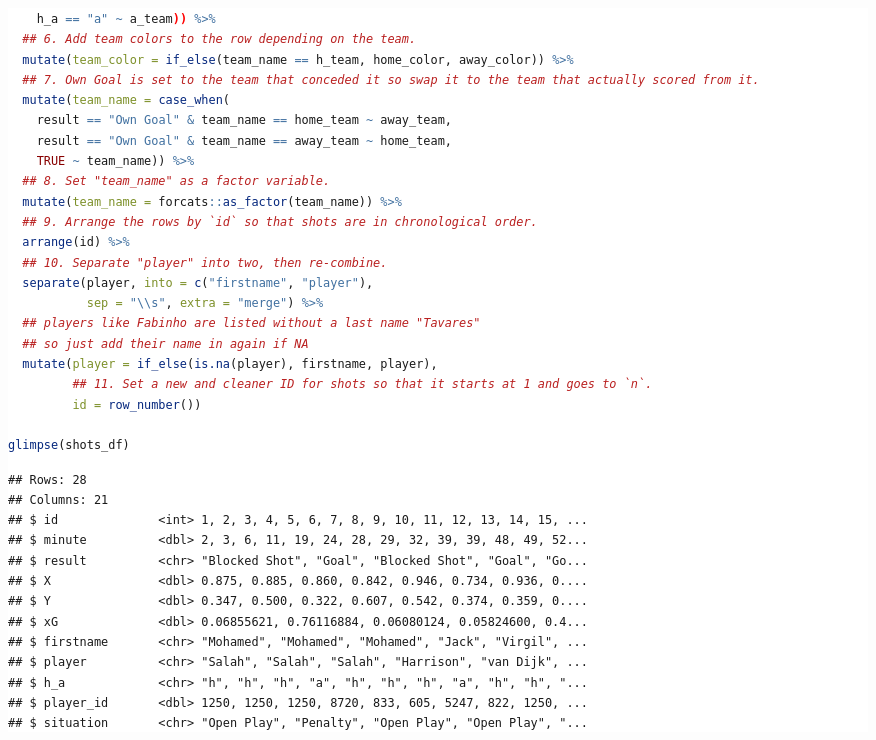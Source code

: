 ``` r
    h_a == "a" ~ a_team)) %>% 
  ## 6. Add team colors to the row depending on the team.
  mutate(team_color = if_else(team_name == h_team, home_color, away_color)) %>% 
  ## 7. Own Goal is set to the team that conceded it so swap it to the team that actually scored from it.
  mutate(team_name = case_when(
    result == "Own Goal" & team_name == home_team ~ away_team,
    result == "Own Goal" & team_name == away_team ~ home_team,
    TRUE ~ team_name)) %>% 
  ## 8. Set "team_name" as a factor variable.
  mutate(team_name = forcats::as_factor(team_name)) %>% 
  ## 9. Arrange the rows by `id` so that shots are in chronological order.
  arrange(id) %>% 
  ## 10. Separate "player" into two, then re-combine.
  separate(player, into = c("firstname", "player"), 
           sep = "\\s", extra = "merge") %>% 
  ## players like Fabinho are listed without a last name "Tavares"
  ## so just add their name in again if NA
  mutate(player = if_else(is.na(player), firstname, player),
         ## 11. Set a new and cleaner ID for shots so that it starts at 1 and goes to `n`.
         id = row_number())

glimpse(shots_df)
```

    ## Rows: 28
    ## Columns: 21
    ## $ id              <int> 1, 2, 3, 4, 5, 6, 7, 8, 9, 10, 11, 12, 13, 14, 15, ...
    ## $ minute          <dbl> 2, 3, 6, 11, 19, 24, 28, 29, 32, 39, 39, 48, 49, 52...
    ## $ result          <chr> "Blocked Shot", "Goal", "Blocked Shot", "Goal", "Go...
    ## $ X               <dbl> 0.875, 0.885, 0.860, 0.842, 0.946, 0.734, 0.936, 0....
    ## $ Y               <dbl> 0.347, 0.500, 0.322, 0.607, 0.542, 0.374, 0.359, 0....
    ## $ xG              <dbl> 0.06855621, 0.76116884, 0.06080124, 0.05824600, 0.4...
    ## $ firstname       <chr> "Mohamed", "Mohamed", "Mohamed", "Jack", "Virgil", ...
    ## $ player          <chr> "Salah", "Salah", "Salah", "Harrison", "van Dijk", ...
    ## $ h_a             <chr> "h", "h", "h", "a", "h", "h", "h", "a", "h", "h", "...
    ## $ player_id       <dbl> 1250, 1250, 1250, 8720, 833, 605, 5247, 822, 1250, ...
    ## $ situation       <chr> "Open Play", "Penalty", "Open Play", "Open Play", "...